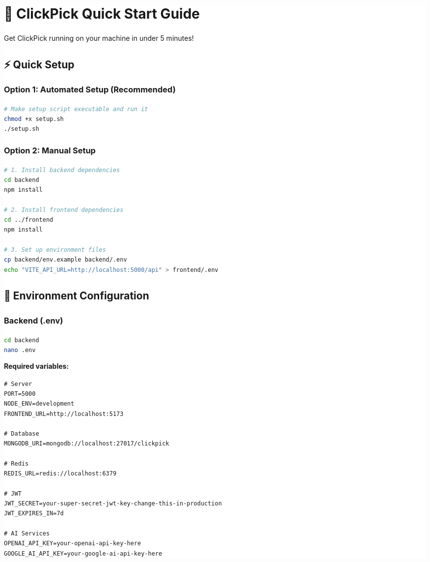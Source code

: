 # 🚀 ClickPick Quick Start Guide

Get ClickPick running on your machine in under 5 minutes!

## ⚡ Quick Setup

### Option 1: Automated Setup (Recommended)
```bash
# Make setup script executable and run it
chmod +x setup.sh
./setup.sh
```

### Option 2: Manual Setup
```bash
# 1. Install backend dependencies
cd backend
npm install

# 2. Install frontend dependencies
cd ../frontend
npm install

# 3. Set up environment files
cp backend/env.example backend/.env
echo "VITE_API_URL=http://localhost:5000/api" > frontend/.env
```

## 🔧 Environment Configuration

### Backend (.env)
```bash
cd backend
nano .env
```

**Required variables:**
```env
# Server
PORT=5000
NODE_ENV=development
FRONTEND_URL=http://localhost:5173

# Database
MONGODB_URI=mongodb://localhost:27017/clickpick

# Redis
REDIS_URL=redis://localhost:6379

# JWT
JWT_SECRET=your-super-secret-jwt-key-change-this-in-production
JWT_EXPIRES_IN=7d

# AI Services
OPENAI_API_KEY=your-openai-api-key-here
GOOGLE_AI_API_KEY=your-google-ai-api-key-here
```
